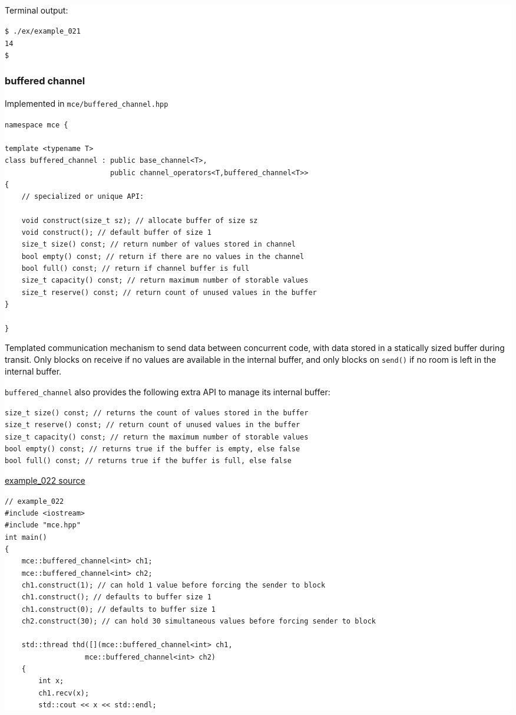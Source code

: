 
Terminal output:
```
$ ./ex/example_021
14
$
```


### buffered channel
Implemented in `mce/buffered_channel.hpp`
```
namespace mce {

template <typename T>
class buffered_channel : public base_channel<T>,
                         public channel_operators<T,buffered_channel<T>>
{
    // specialized or unique API:

    void construct(size_t sz); // allocate buffer of size sz
    void construct(); // default buffer of size 1
    size_t size() const; // return number of values stored in channel
    bool empty() const; // return if there are no values in the channel
    bool full() const; // return if channel buffer is full
    size_t capacity() const; // return maximum number of storable values
    size_t reserve() const; // return count of unused values in the buffer 
}

}
```

Templated communication mechanism to send data between concurrent code, with 
data stored in a statically sized buffer during transit. Only blocks on receive 
if no values are available in the internal buffer, and only blocks on `send()` 
if no room is left in the internal buffer.

`buffered_channel` also provides the following extra API to manage its 
internal buffer:
```
size_t size() const; // returns the count of values stored in the buffer
size_t reserve() const; // return count of unused values in the buffer
size_t capacity() const; // return the maximum number of storable values
bool empty() const; // returns true if the buffer is empty, else false
bool full() const; // returns true if the buffer is full, else false
```

[example_022 source](ex/src/example_022.cpp)
```
// example_022
#include <iostream>
#include "mce.hpp"
int main()
{
    mce::buffered_channel<int> ch1;
    mce::buffered_channel<int> ch2;
    ch1.construct(1); // can hold 1 value before forcing the sender to block
    ch1.construct(); // defaults to buffer size 1
    ch1.construct(0); // defaults to buffer size 1
    ch2.construct(30); // can hold 30 simultaneous values before forcing sender to block
    
    std::thread thd([](mce::buffered_channel<int> ch1, 
                   mce::buffered_channel<int> ch2)
    {
        int x;
        ch1.recv(x);
        std::cout << x << std::endl;
```